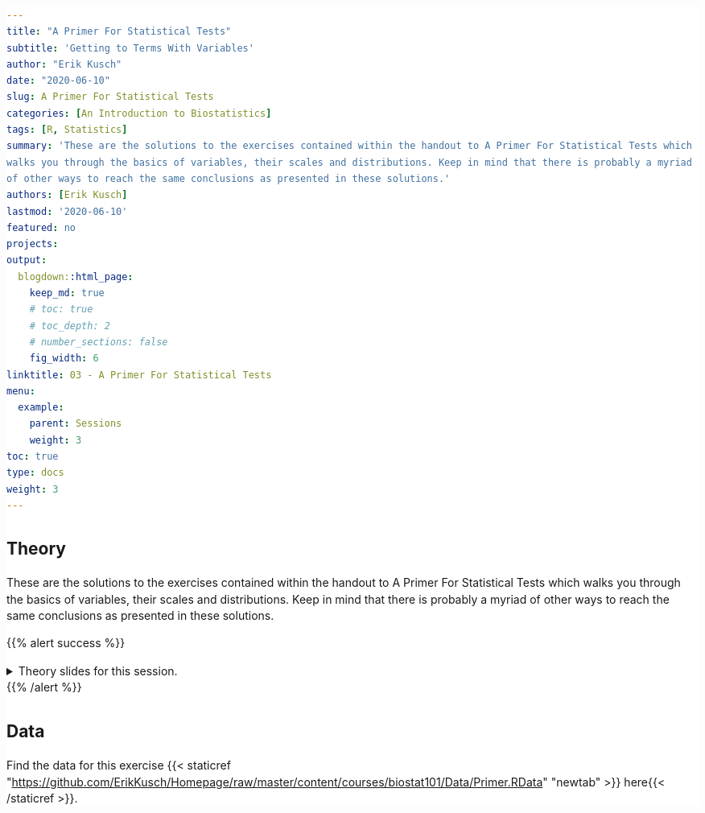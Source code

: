 ```yaml
---
title: "A Primer For Statistical Tests"
subtitle: 'Getting to Terms With Variables'
author: "Erik Kusch"
date: "2020-06-10"
slug: A Primer For Statistical Tests
categories: [An Introduction to Biostatistics]
tags: [R, Statistics]
summary: 'These are the solutions to the exercises contained within the handout to A Primer For Statistical Tests which walks you through the basics of variables, their scales and distributions. Keep in mind that there is probably a myriad of other ways to reach the same conclusions as presented in these solutions.'
authors: [Erik Kusch]
lastmod: '2020-06-10'
featured: no
projects:
output:
  blogdown::html_page:
    keep_md: true
    # toc: true
    # toc_depth: 2
    # number_sections: false
    fig_width: 6
linktitle: 03 - A Primer For Statistical Tests
menu:
  example:
    parent: Sessions
    weight: 3
toc: true
type: docs
weight: 3
---
```

 


## Theory
These are the solutions to the exercises contained within the handout to A Primer For Statistical Tests which walks you through the basics of variables, their scales and distributions. Keep in mind that there is probably a myriad of other ways to reach the same conclusions as presented in these solutions.

{{% alert success %}}
<details><summary>Theory slides for this session.</summary></details> 
{{% /alert %}}

## Data
Find the data for this exercise {{< staticref "https://github.com/ErikKusch/Homepage/raw/master/content/courses/biostat101/Data/Primer.RData" "newtab" >}} here{{< /staticref >}}.
